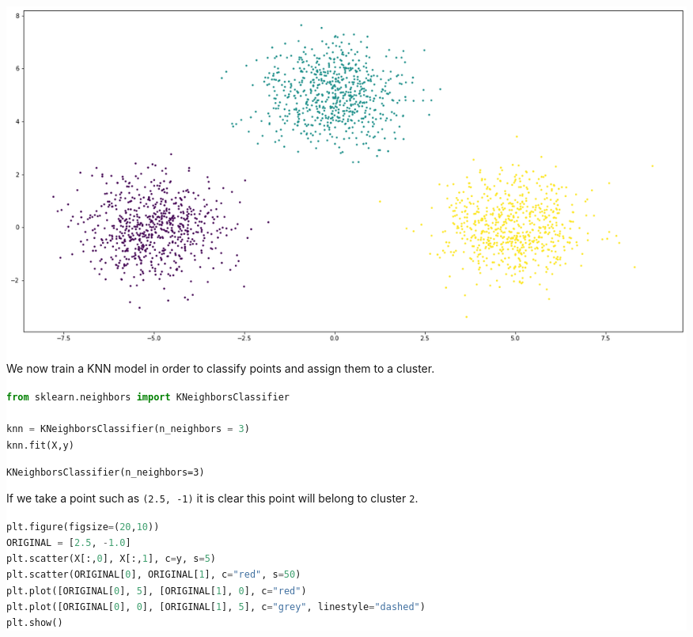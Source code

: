 ![png](Counterfactuals_files/Counterfactuals_84_0.png)
    


We now train a KNN model in order to classify points and assign them to a cluster.


```python
from sklearn.neighbors import KNeighborsClassifier

knn = KNeighborsClassifier(n_neighbors = 3)
knn.fit(X,y)
```




    KNeighborsClassifier(n_neighbors=3)



If we take a point such as `(2.5, -1)` it is clear this point will belong to cluster `2`.


```python
plt.figure(figsize=(20,10))
ORIGINAL = [2.5, -1.0]
plt.scatter(X[:,0], X[:,1], c=y, s=5)
plt.scatter(ORIGINAL[0], ORIGINAL[1], c="red", s=50)
plt.plot([ORIGINAL[0], 5], [ORIGINAL[1], 0], c="red")
plt.plot([ORIGINAL[0], 0], [ORIGINAL[1], 5], c="grey", linestyle="dashed")
plt.show()
```


    